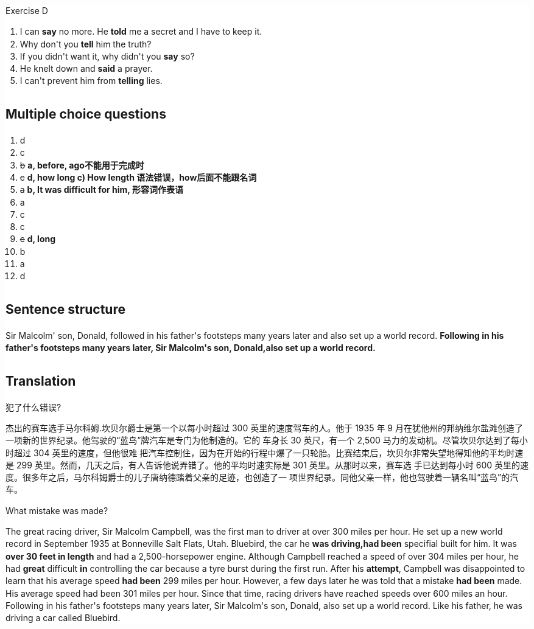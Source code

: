 Exercise D

1. I can **say** no more. He **told** me a secret and I have to keep it.
2. Why don't you **tell** him the truth?
3. If you didn't want it, why didn't you **say** so?
4. He knelt down and **said** a prayer.
5. I can't prevent him from **telling** lies.

## Multiple choice questions

1. d
2. c
3. ~~b~~ **a, before, ago不能用于完成时**
4. ~~c~~ **d, how long c) How length 语法错误，how后面不能跟名词**
5. ~~a~~ **b, It was difficult for him, 形容词作表语**
6. a
7. c
8. c
9. ~~c~~ **d, long**
10. b
11. a
12. d

## Sentence structure

Sir Malcolm' son, Donald, followed in his father's footsteps many years later and also set up a world record.
**Following in his father's footsteps many years later, Sir Malcolm's son, Donald,also set up a world record.**

## Translation

犯了什么错误?

杰出的赛车选手马尔科姆.坎贝尔爵士是第一个以每小时超过 300 英里的速度驾车的人。他于 1935 年 9
月在犹他州的邦纳维尔盐滩创造了一项新的世界纪录。他驾驶的“蓝鸟”牌汽车是专门为他制造的。它的
车身长 30 英尺，有一个 2,500 马力的发动机。尽管坎贝尔达到了每小时超过 304 英里的速度，但他很难
把汽车控制住，因为在开始的行程中爆了一只轮胎。比赛结束后，坎贝尔非常失望地得知他的平均时速是
299 英里。然而，几天之后，有人告诉他说弄错了。他的平均时速实际是 301 英里。从那时以来，赛车选
手已达到每小时 600 英里的速度。很多年之后，马尔科姆爵士的儿子唐纳德踏着父亲的足迹，也创造了一
项世界纪录。同他父亲一样，他也驾驶着一辆名叫“蓝鸟”的汽车。

What mistake was made?

The great racing driver, Sir Malcolm Campbell, was the first man to driver at over 300 miles per hour.
He set up a new world record in September 1935 at Bonneville Salt Flats, Utah.
Bluebird, the car he **was driving,had been** specifial built for him.
It was **over 30 feet in length** and had a 2,500-horsepower engine.
Although Campbell reached a speed of over 304 miles per hour, he had **great** difficult **in** controlling the car because a tyre burst during the first run.
After his **attempt**, Campbell was disappointed to learn that his average speed **had been** 299 miles per hour.
However, a few days later he was told that a mistake **had been** made.
His average speed had been 301 miles per hour.
Since that time, racing drivers have reached speeds over 600 miles an hour.
Following in his father's footsteps many years later, Sir Malcolm's son, Donald, also set up a world record.
Like his father, he was driving a car called Bluebird.